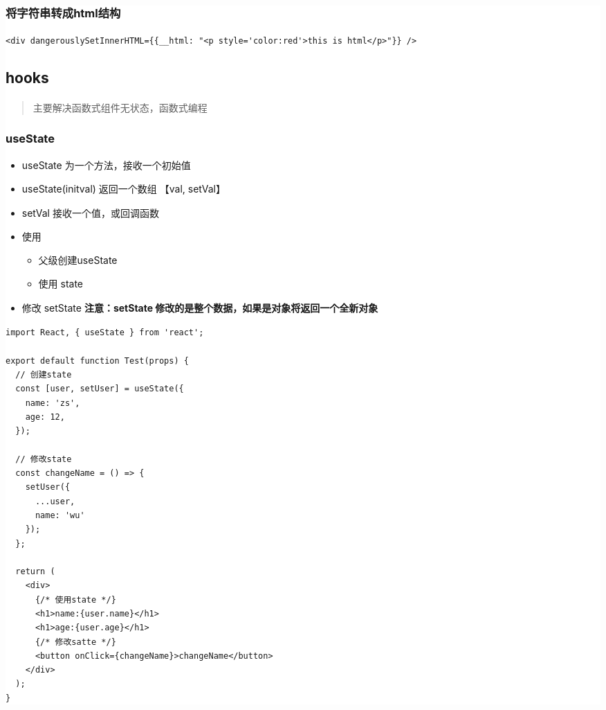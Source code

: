 ### 将字符串转成html结构

```
<div dangerouslySetInnerHTML={{__html: "<p style='color:red'>this is html</p>"}} />
```

## hooks

> 主要解决函数式组件无状态，函数式编程

### useState

* useState 为一个方法，接收一个初始值
* useState(initval) 返回一个数组 【val, setVal】
* setVal  接收一个值，或回调函数

* 使用

  * 父级创建useState

  * 使用 state

* 修改 setState  **注意：setState 修改的是整个数据，如果是对象将返回一个全新对象**

```
import React, { useState } from 'react';

export default function Test(props) {
  // 创建state
  const [user, setUser] = useState({
    name: 'zs',
    age: 12,
  });

  // 修改state
  const changeName = () => {
    setUser({
      ...user,
      name: 'wu'
    });
  };

  return (
    <div>
      {/* 使用state */}
      <h1>name:{user.name}</h1>
      <h1>age:{user.age}</h1>
      {/* 修改satte */}
      <button onClick={changeName}>changeName</button>
    </div>
  );
}

```
